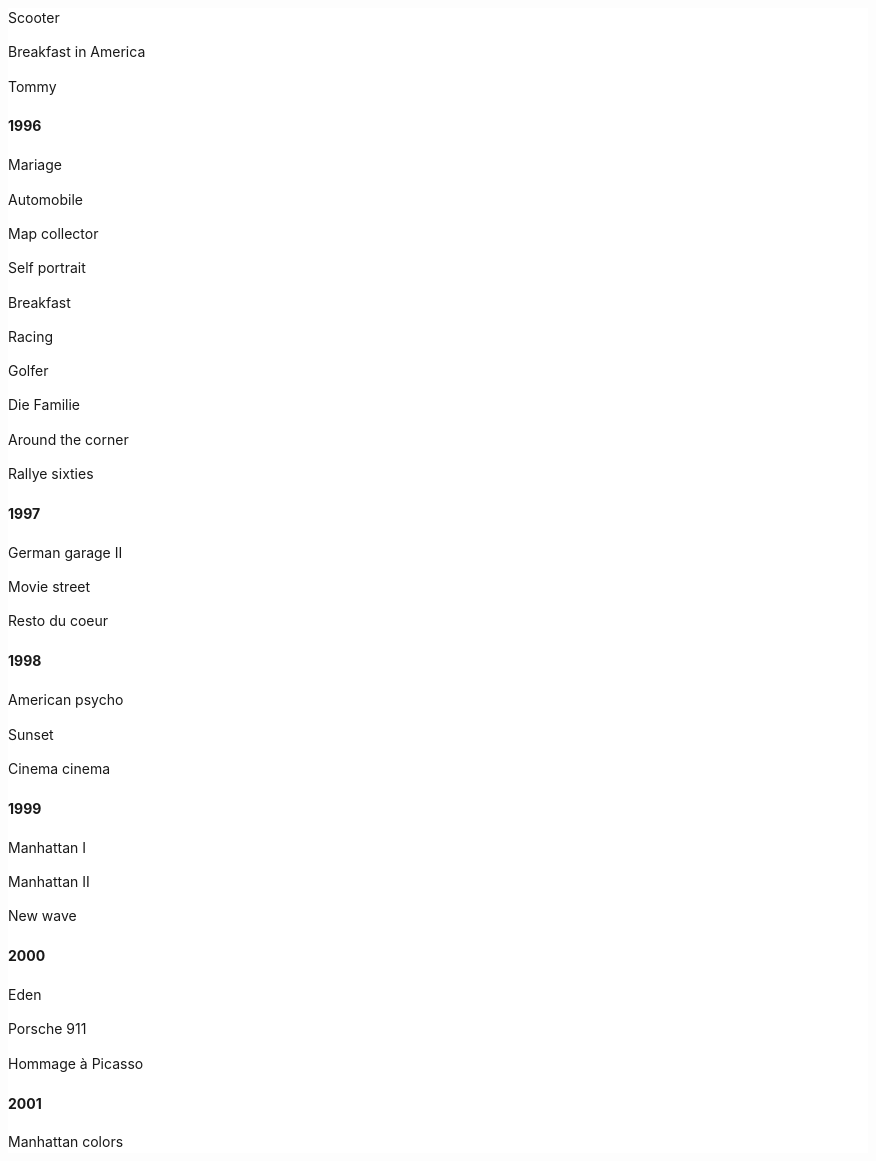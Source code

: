 Scooter

Breakfast in America

Tommy

#### 1996

Mariage

Automobile

Map collector

Self portrait

Breakfast

Racing

Golfer

Die Familie

Around the corner

Rallye sixties

#### 1997

German garage II

Movie street

Resto du coeur

#### 1998

American psycho

Sunset

Cinema cinema

#### 1999

Manhattan I

Manhattan II

New wave

#### 2000

Eden

Porsche 911

Hommage à Picasso

#### 2001

Manhattan colors
